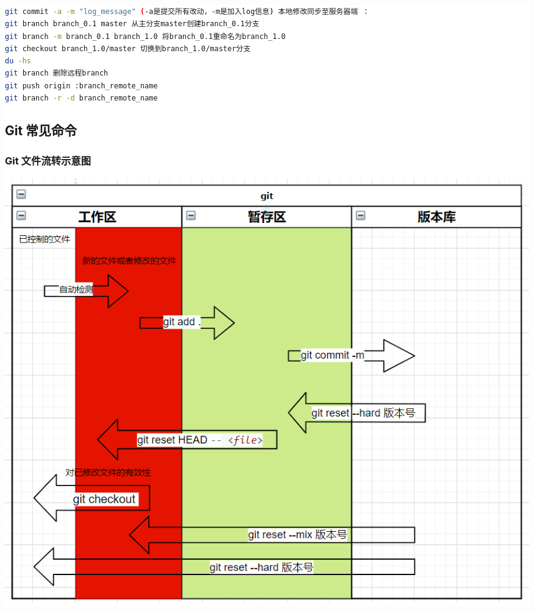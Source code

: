 ```bash
git commit -a -m "log_message" (-a是提交所有改动，-m是加入log信息) 本地修改同步至服务器端 ：
git branch branch_0.1 master 从主分支master创建branch_0.1分支
git branch -m branch_0.1 branch_1.0 将branch_0.1重命名为branch_1.0
git checkout branch_1.0/master 切换到branch_1.0/master分支
du -hs
git branch 删除远程branch
git push origin :branch_remote_name
git branch -r -d branch_remote_name
```
## Git 常见命令

### Git 文件流转示意图
![git文件流转示意图](./img/_001_git_stream.png)
